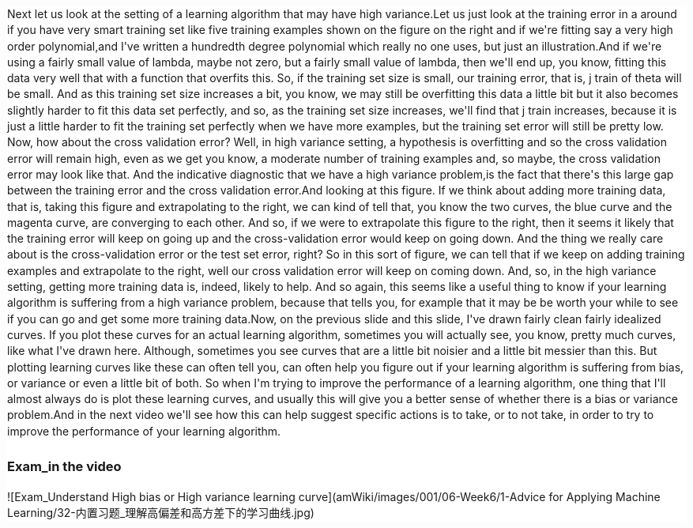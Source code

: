 Next let us look at the setting of a learning algorithm that may have high variance.Let us just look at the training error in a around if you have very smart training set like five training examples shown on the figure on the right and if we're fitting say a very high order polynomial,and I've written a hundredth degree polynomial which really no one uses, but just an illustration.And if we're using a fairly small value of lambda, maybe not zero, but a fairly small value of lambda, then we'll end up, you know, fitting this data very well that with a function that overfits this. So, if the training set size is small, our training error, that is, j train of theta will be small. And as this training set size increases a bit, you know, we may still be overfitting this data a little bit but it also becomes slightly harder to fit this data set perfectly, and so, as the training set size increases, we'll find that j train increases, because it is just a little harder to fit the training set perfectly when we have more examples, but the training set error will still be pretty low. Now, how about the cross validation error? Well, in high variance setting, a hypothesis is overfitting and so the cross validation error will remain high, even as we get you know, a moderate number of training examples and, so maybe, the cross validation error may look like that. And the indicative diagnostic that we have a high variance problem,is the fact that there's this large gap between the training error and the cross validation error.And looking at this figure. If we think about adding more training data, that is, taking this figure and extrapolating to the right, we can kind of tell that, you know the two curves, the blue curve and the magenta curve, are converging to each other. And so, if we were to extrapolate this figure to the right, then it seems it likely that the training error will keep on going up and the cross-validation error would keep on going down. And the thing we really care about is the cross-validation error or the test set error, right? So in this sort of figure, we can tell that if we keep on adding training examples and extrapolate to the right, well our cross validation error will keep on coming down. And, so, in the high variance setting, getting more training data is, indeed, likely to help. And so again, this seems like a useful thing to know if your learning algorithm is suffering from a high variance problem, because that tells you, for example that it may be be worth your while to see if you can go and get some more training data.Now, on the previous slide and this slide, I've drawn fairly clean fairly idealized curves. If you plot these curves for an actual learning algorithm, sometimes you will actually see, you know, pretty much curves, like what I've drawn here. Although, sometimes you see curves that are a little bit noisier and a little bit messier than this. But plotting learning curves like these can often tell you, can often help you figure out if your learning algorithm is suffering from bias, or variance or even a little bit of both. So when I'm trying to improve the performance of a learning algorithm, one thing that I'll almost always do is plot these learning curves, and usually this will give you a better sense of whether there is a bias or variance problem.And in the next video we'll see how this can help suggest specific actions is to take, or to not take, in order to try to improve the performance of your learning algorithm.
### Exam_in the video
![Exam_Understand High bias or High variance learning curve](amWiki/images/001/06-Week6/1-Advice for Applying Machine Learning/32-内置习题_理解高偏差和高方差下的学习曲线.jpg)  
